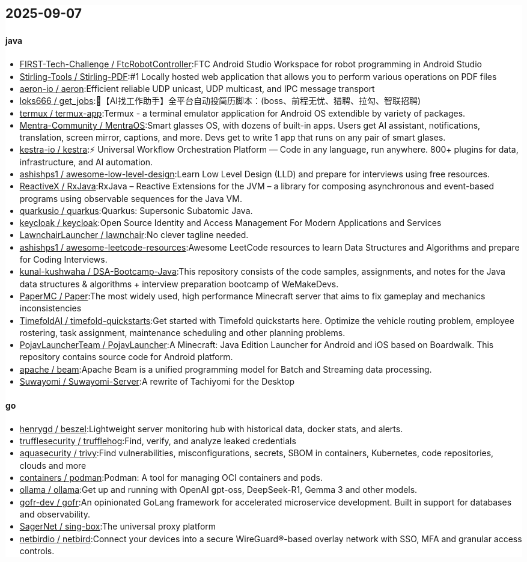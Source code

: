 ## 2025-09-07

#### java
* [FIRST-Tech-Challenge / FtcRobotController](https://github.com/FIRST-Tech-Challenge/FtcRobotController):FTC Android Studio Workspace for robot programming in Android Studio
* [Stirling-Tools / Stirling-PDF](https://github.com/Stirling-Tools/Stirling-PDF):#1 Locally hosted web application that allows you to perform various operations on PDF files
* [aeron-io / aeron](https://github.com/aeron-io/aeron):Efficient reliable UDP unicast, UDP multicast, and IPC message transport
* [loks666 / get_jobs](https://github.com/loks666/get_jobs):💼【AI找工作助手】全平台自动投简历脚本：(boss、前程无忧、猎聘、拉勾、智联招聘)
* [termux / termux-app](https://github.com/termux/termux-app):Termux - a terminal emulator application for Android OS extendible by variety of packages.
* [Mentra-Community / MentraOS](https://github.com/Mentra-Community/MentraOS):Smart glasses OS, with dozens of built-in apps. Users get AI assistant, notifications, translation, screen mirror, captions, and more. Devs get to write 1 app that runs on any pair of smart glases.
* [kestra-io / kestra](https://github.com/kestra-io/kestra):⚡ Universal Workflow Orchestration Platform — Code in any language, run anywhere. 800+ plugins for data, infrastructure, and AI automation.
* [ashishps1 / awesome-low-level-design](https://github.com/ashishps1/awesome-low-level-design):Learn Low Level Design (LLD) and prepare for interviews using free resources.
* [ReactiveX / RxJava](https://github.com/ReactiveX/RxJava):RxJava – Reactive Extensions for the JVM – a library for composing asynchronous and event-based programs using observable sequences for the Java VM.
* [quarkusio / quarkus](https://github.com/quarkusio/quarkus):Quarkus: Supersonic Subatomic Java.
* [keycloak / keycloak](https://github.com/keycloak/keycloak):Open Source Identity and Access Management For Modern Applications and Services
* [LawnchairLauncher / lawnchair](https://github.com/LawnchairLauncher/lawnchair):No clever tagline needed.
* [ashishps1 / awesome-leetcode-resources](https://github.com/ashishps1/awesome-leetcode-resources):Awesome LeetCode resources to learn Data Structures and Algorithms and prepare for Coding Interviews.
* [kunal-kushwaha / DSA-Bootcamp-Java](https://github.com/kunal-kushwaha/DSA-Bootcamp-Java):This repository consists of the code samples, assignments, and notes for the Java data structures & algorithms + interview preparation bootcamp of WeMakeDevs.
* [PaperMC / Paper](https://github.com/PaperMC/Paper):The most widely used, high performance Minecraft server that aims to fix gameplay and mechanics inconsistencies
* [TimefoldAI / timefold-quickstarts](https://github.com/TimefoldAI/timefold-quickstarts):Get started with Timefold quickstarts here. Optimize the vehicle routing problem, employee rostering, task assignment, maintenance scheduling and other planning problems.
* [PojavLauncherTeam / PojavLauncher](https://github.com/PojavLauncherTeam/PojavLauncher):A Minecraft: Java Edition Launcher for Android and iOS based on Boardwalk. This repository contains source code for Android platform.
* [apache / beam](https://github.com/apache/beam):Apache Beam is a unified programming model for Batch and Streaming data processing.
* [Suwayomi / Suwayomi-Server](https://github.com/Suwayomi/Suwayomi-Server):A rewrite of Tachiyomi for the Desktop

#### go
* [henrygd / beszel](https://github.com/henrygd/beszel):Lightweight server monitoring hub with historical data, docker stats, and alerts.
* [trufflesecurity / trufflehog](https://github.com/trufflesecurity/trufflehog):Find, verify, and analyze leaked credentials
* [aquasecurity / trivy](https://github.com/aquasecurity/trivy):Find vulnerabilities, misconfigurations, secrets, SBOM in containers, Kubernetes, code repositories, clouds and more
* [containers / podman](https://github.com/containers/podman):Podman: A tool for managing OCI containers and pods.
* [ollama / ollama](https://github.com/ollama/ollama):Get up and running with OpenAI gpt-oss, DeepSeek-R1, Gemma 3 and other models.
* [gofr-dev / gofr](https://github.com/gofr-dev/gofr):An opinionated GoLang framework for accelerated microservice development. Built in support for databases and observability.
* [SagerNet / sing-box](https://github.com/SagerNet/sing-box):The universal proxy platform
* [netbirdio / netbird](https://github.com/netbirdio/netbird):Connect your devices into a secure WireGuard®-based overlay network with SSO, MFA and granular access controls.
